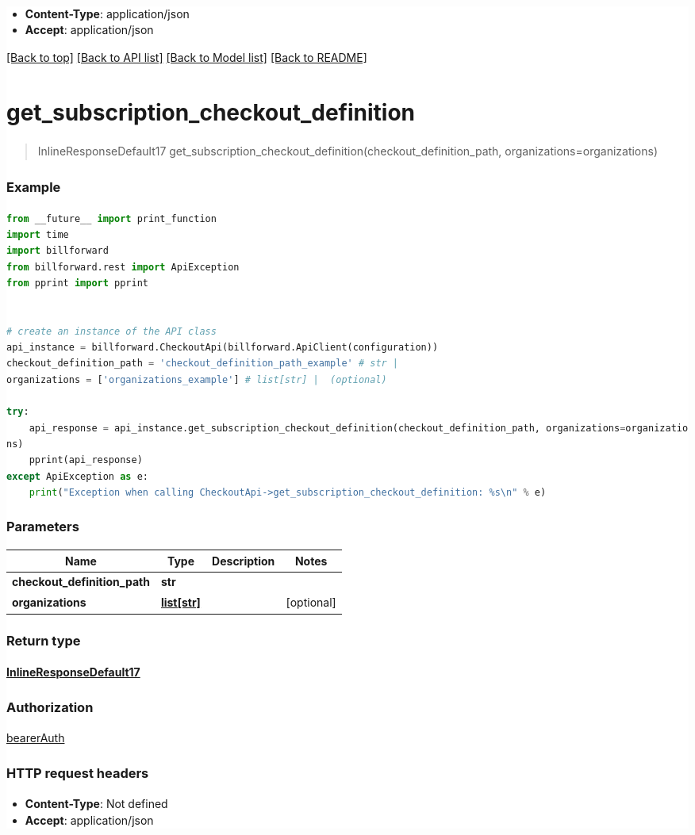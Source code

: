  - **Content-Type**: application/json
 - **Accept**: application/json

[[Back to top]](#) [[Back to API list]](../README.md#documentation-for-api-endpoints) [[Back to Model list]](../README.md#documentation-for-models) [[Back to README]](../README.md)

# **get_subscription_checkout_definition**
> InlineResponseDefault17 get_subscription_checkout_definition(checkout_definition_path, organizations=organizations)



### Example
```python
from __future__ import print_function
import time
import billforward
from billforward.rest import ApiException
from pprint import pprint


# create an instance of the API class
api_instance = billforward.CheckoutApi(billforward.ApiClient(configuration))
checkout_definition_path = 'checkout_definition_path_example' # str | 
organizations = ['organizations_example'] # list[str] |  (optional)

try:
    api_response = api_instance.get_subscription_checkout_definition(checkout_definition_path, organizations=organizations)
    pprint(api_response)
except ApiException as e:
    print("Exception when calling CheckoutApi->get_subscription_checkout_definition: %s\n" % e)
```

### Parameters

Name | Type | Description  | Notes
------------- | ------------- | ------------- | -------------
 **checkout_definition_path** | **str**|  | 
 **organizations** | [**list[str]**](str.md)|  | [optional] 

### Return type

[**InlineResponseDefault17**](InlineResponseDefault17.md)

### Authorization

[bearerAuth](../README.md#bearerAuth)

### HTTP request headers

 - **Content-Type**: Not defined
 - **Accept**: application/json
